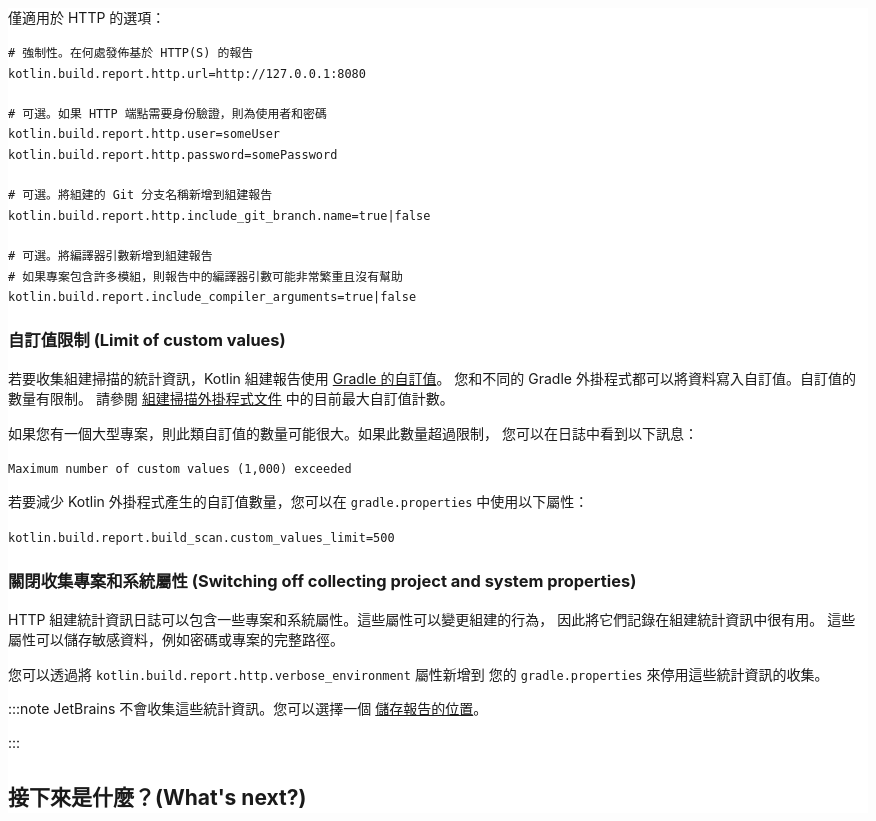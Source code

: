 僅適用於 HTTP 的選項：

```none
# 強制性。在何處發佈基於 HTTP(S) 的報告
kotlin.build.report.http.url=http://127.0.0.1:8080

# 可選。如果 HTTP 端點需要身份驗證，則為使用者和密碼
kotlin.build.report.http.user=someUser
kotlin.build.report.http.password=somePassword

# 可選。將組建的 Git 分支名稱新增到組建報告
kotlin.build.report.http.include_git_branch.name=true|false

# 可選。將編譯器引數新增到組建報告
# 如果專案包含許多模組，則報告中的編譯器引數可能非常繁重且沒有幫助
kotlin.build.report.include_compiler_arguments=true|false
```

### 自訂值限制 (Limit of custom values)

若要收集組建掃描的統計資訊，Kotlin 組建報告使用 [Gradle 的自訂值](https://docs.gradle.com/enterprise/tutorials/extending-build-scans/)。
您和不同的 Gradle 外掛程式都可以將資料寫入自訂值。自訂值的數量有限制。
請參閱 [組建掃描外掛程式文件](https://docs.gradle.com/enterprise/gradle-plugin/#adding_custom_values) 中的目前最大自訂值計數。

如果您有一個大型專案，則此類自訂值的數量可能很大。如果此數量超過限制，
您可以在日誌中看到以下訊息：

```text
Maximum number of custom values (1,000) exceeded
```

若要減少 Kotlin 外掛程式產生的自訂值數量，您可以在 `gradle.properties` 中使用以下屬性：

```none
kotlin.build.report.build_scan.custom_values_limit=500
```

### 關閉收集專案和系統屬性 (Switching off collecting project and system properties)

HTTP 組建統計資訊日誌可以包含一些專案和系統屬性。這些屬性可以變更組建的行為，
因此將它們記錄在組建統計資訊中很有用。
這些屬性可以儲存敏感資料，例如密碼或專案的完整路徑。

您可以透過將 `kotlin.build.report.http.verbose_environment` 屬性新增到
您的 `gradle.properties` 來停用這些統計資訊的收集。

:::note
JetBrains 不會收集這些統計資訊。您可以選擇一個 [儲存報告的位置](#enabling-build-reports)。

:::

## 接下來是什麼？(What's next?)
